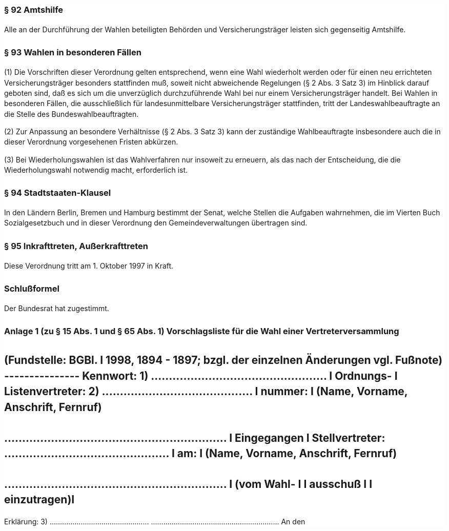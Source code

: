 ### § 92 Amtshilfe

Alle an der Durchführung der Wahlen beteiligten Behörden und
Versicherungsträger leisten sich gegenseitig Amtshilfe.

### § 93 Wahlen in besonderen Fällen

(1) Die Vorschriften dieser Verordnung gelten entsprechend, wenn eine
Wahl wiederholt werden oder für einen neu errichteten
Versicherungsträger besonders stattfinden muß, soweit nicht
abweichende Regelungen (§ 2 Abs. 3 Satz 3) im Hinblick darauf geboten
sind, daß es sich um die unverzüglich durchzuführende Wahl bei nur
einem Versicherungsträger handelt. Bei Wahlen in besonderen Fällen,
die ausschließlich für landesunmittelbare Versicherungsträger
stattfinden, tritt der Landeswahlbeauftragte an die Stelle des
Bundeswahlbeauftragten.

(2) Zur Anpassung an besondere Verhältnisse (§ 2 Abs. 3 Satz 3) kann
der zuständige Wahlbeauftragte insbesondere auch die in dieser
Verordnung vorgesehenen Fristen abkürzen.

(3) Bei Wiederholungswahlen ist das Wahlverfahren nur insoweit zu
erneuern, als das nach der Entscheidung, die die Wiederholungswahl
notwendig macht, erforderlich ist.

### § 94 Stadtstaaten-Klausel

In den Ländern Berlin, Bremen und Hamburg bestimmt der Senat, welche
Stellen die Aufgaben wahrnehmen, die im Vierten Buch Sozialgesetzbuch
und in dieser Verordnung den Gemeindeverwaltungen übertragen sind.

### § 95 Inkrafttreten, Außerkrafttreten

Diese Verordnung tritt am 1. Oktober 1997 in Kraft.

### Schlußformel

Der Bundesrat hat zugestimmt.

### Anlage 1 (zu § 15 Abs. 1 und § 65 Abs. 1) Vorschlagsliste für die Wahl einer Vertreterversammlung

(Fundstelle: BGBl. I 1998, 1894 - 1897;
bzgl. der einzelnen Änderungen vgl. Fußnote)
---------------  Kennwort: 1)
.................................................
I Ordnungs-   I  Listenvertreter: 2)
..........................................
I nummer:     I                        (Name, Vorname, Anschrift,
Fernruf)
---------------
..............................................................
I Eingegangen I  Stellvertreter:
..............................................
I am:         I                        (Name, Vorname, Anschrift,
Fernruf)
---------------
..............................................................
I (vom Wahl-  I
I ausschuß    I
I einzutragen)I
---------------
Erklärung: 3) ................................................
..............................................................
An den